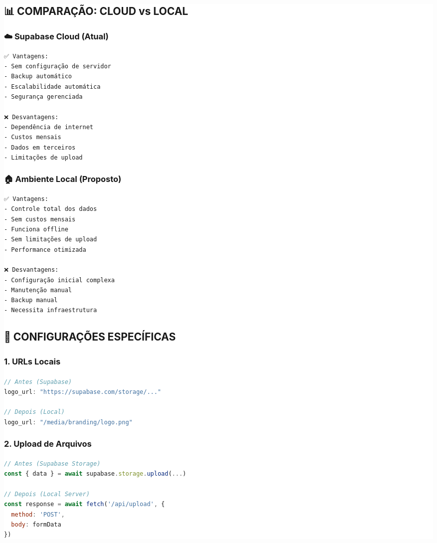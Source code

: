 ## 📊 **COMPARAÇÃO: CLOUD vs LOCAL**

### **☁️ Supabase Cloud (Atual)**
```
✅ Vantagens:
- Sem configuração de servidor
- Backup automático
- Escalabilidade automática
- Segurança gerenciada

❌ Desvantagens:
- Dependência de internet
- Custos mensais
- Dados em terceiros
- Limitações de upload
```

### **🏠 Ambiente Local (Proposto)**
```
✅ Vantagens:
- Controle total dos dados
- Sem custos mensais
- Funciona offline
- Sem limitações de upload
- Performance otimizada

❌ Desvantagens:
- Configuração inicial complexa
- Manutenção manual
- Backup manual
- Necessita infraestrutura
```

## 🔧 **CONFIGURAÇÕES ESPECÍFICAS**

### **1. URLs Locais**
```javascript
// Antes (Supabase)
logo_url: "https://supabase.com/storage/..."

// Depois (Local)
logo_url: "/media/branding/logo.png"
```

### **2. Upload de Arquivos**
```javascript
// Antes (Supabase Storage)
const { data } = await supabase.storage.upload(...)

// Depois (Local Server)
const response = await fetch('/api/upload', {
  method: 'POST',
  body: formData
})
```
